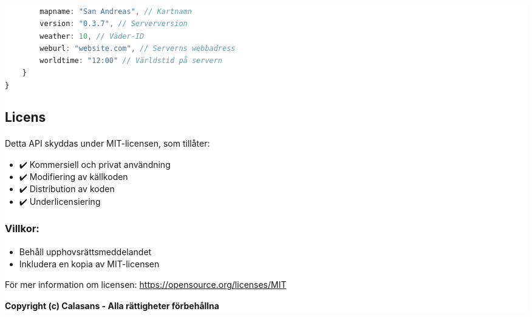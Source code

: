 ```javascript
        mapname: "San Andreas", // Kartnamn
        version: "0.3.7", // Serverversion
        weather: 10, // Väder-ID
        weburl: "website.com", // Serverns webbadress
        worldtime: "12:00" // Världstid på servern
    }
}
```

## Licens

Detta API skyddas under MIT-licensen, som tillåter:
- ✔️ Kommersiell och privat användning
- ✔️ Modifiering av källkoden
- ✔️ Distribution av koden
- ✔️ Underlicensiering

### Villkor:

- Behåll upphovsrättsmeddelandet
- Inkludera en kopia av MIT-licensen

För mer information om licensen: https://opensource.org/licenses/MIT

**Copyright (c) Calasans - Alla rättigheter förbehållna**